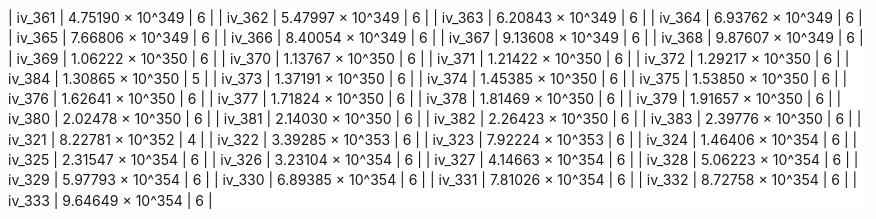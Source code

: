 | iv_361 | 4.75190 × 10^349 | 6 |
| iv_362 | 5.47997 × 10^349 | 6 |
| iv_363 | 6.20843 × 10^349 | 6 |
| iv_364 | 6.93762 × 10^349 | 6 |
| iv_365 | 7.66806 × 10^349 | 6 |
| iv_366 | 8.40054 × 10^349 | 6 |
| iv_367 | 9.13608 × 10^349 | 6 |
| iv_368 | 9.87607 × 10^349 | 6 |
| iv_369 | 1.06222 × 10^350 | 6 |
| iv_370 | 1.13767 × 10^350 | 6 |
| iv_371 | 1.21422 × 10^350 | 6 |
| iv_372 | 1.29217 × 10^350 | 6 |
| iv_384 | 1.30865 × 10^350 | 5 |
| iv_373 | 1.37191 × 10^350 | 6 |
| iv_374 | 1.45385 × 10^350 | 6 |
| iv_375 | 1.53850 × 10^350 | 6 |
| iv_376 | 1.62641 × 10^350 | 6 |
| iv_377 | 1.71824 × 10^350 | 6 |
| iv_378 | 1.81469 × 10^350 | 6 |
| iv_379 | 1.91657 × 10^350 | 6 |
| iv_380 | 2.02478 × 10^350 | 6 |
| iv_381 | 2.14030 × 10^350 | 6 |
| iv_382 | 2.26423 × 10^350 | 6 |
| iv_383 | 2.39776 × 10^350 | 6 |
| iv_321 | 8.22781 × 10^352 | 4 |
| iv_322 | 3.39285 × 10^353 | 6 |
| iv_323 | 7.92224 × 10^353 | 6 |
| iv_324 | 1.46406 × 10^354 | 6 |
| iv_325 | 2.31547 × 10^354 | 6 |
| iv_326 | 3.23104 × 10^354 | 6 |
| iv_327 | 4.14663 × 10^354 | 6 |
| iv_328 | 5.06223 × 10^354 | 6 |
| iv_329 | 5.97793 × 10^354 | 6 |
| iv_330 | 6.89385 × 10^354 | 6 |
| iv_331 | 7.81026 × 10^354 | 6 |
| iv_332 | 8.72758 × 10^354 | 6 |
| iv_333 | 9.64649 × 10^354 | 6 |
